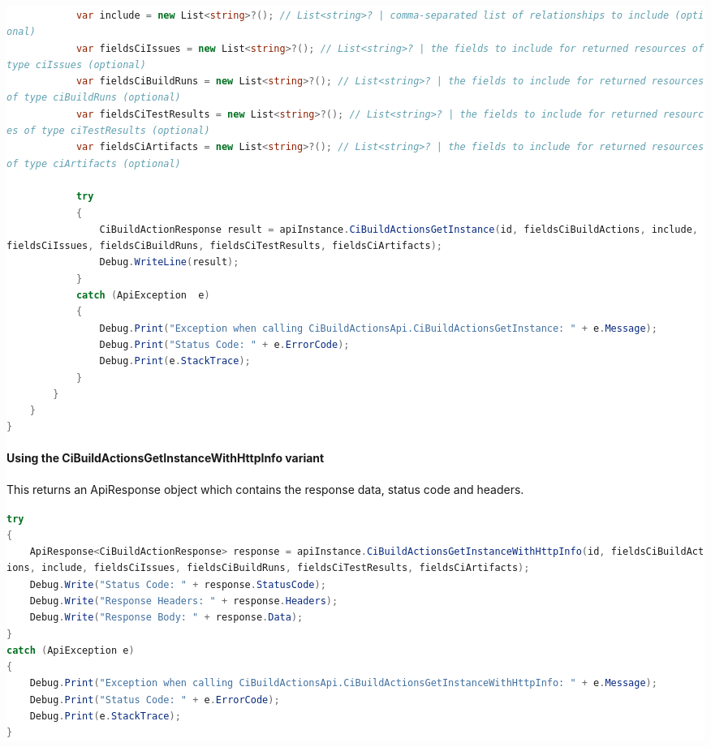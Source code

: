 ```csharp
            var include = new List<string>?(); // List<string>? | comma-separated list of relationships to include (optional) 
            var fieldsCiIssues = new List<string>?(); // List<string>? | the fields to include for returned resources of type ciIssues (optional) 
            var fieldsCiBuildRuns = new List<string>?(); // List<string>? | the fields to include for returned resources of type ciBuildRuns (optional) 
            var fieldsCiTestResults = new List<string>?(); // List<string>? | the fields to include for returned resources of type ciTestResults (optional) 
            var fieldsCiArtifacts = new List<string>?(); // List<string>? | the fields to include for returned resources of type ciArtifacts (optional) 

            try
            {
                CiBuildActionResponse result = apiInstance.CiBuildActionsGetInstance(id, fieldsCiBuildActions, include, fieldsCiIssues, fieldsCiBuildRuns, fieldsCiTestResults, fieldsCiArtifacts);
                Debug.WriteLine(result);
            }
            catch (ApiException  e)
            {
                Debug.Print("Exception when calling CiBuildActionsApi.CiBuildActionsGetInstance: " + e.Message);
                Debug.Print("Status Code: " + e.ErrorCode);
                Debug.Print(e.StackTrace);
            }
        }
    }
}
```

#### Using the CiBuildActionsGetInstanceWithHttpInfo variant
This returns an ApiResponse object which contains the response data, status code and headers.

```csharp
try
{
    ApiResponse<CiBuildActionResponse> response = apiInstance.CiBuildActionsGetInstanceWithHttpInfo(id, fieldsCiBuildActions, include, fieldsCiIssues, fieldsCiBuildRuns, fieldsCiTestResults, fieldsCiArtifacts);
    Debug.Write("Status Code: " + response.StatusCode);
    Debug.Write("Response Headers: " + response.Headers);
    Debug.Write("Response Body: " + response.Data);
}
catch (ApiException e)
{
    Debug.Print("Exception when calling CiBuildActionsApi.CiBuildActionsGetInstanceWithHttpInfo: " + e.Message);
    Debug.Print("Status Code: " + e.ErrorCode);
    Debug.Print(e.StackTrace);
}
```
